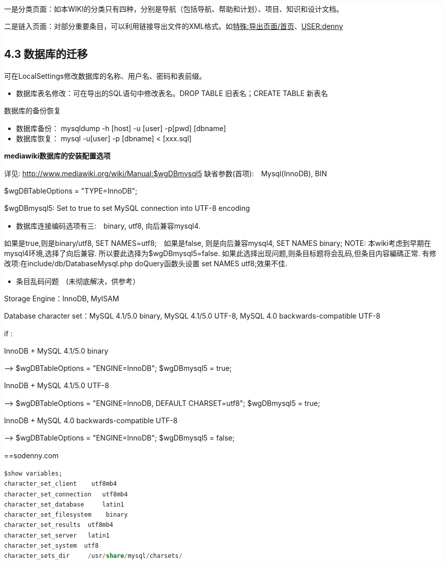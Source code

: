 一是分类页面：如本WIKI的分类只有四种，分别是导航（包括导航、帮助和计划）、项目、知识和设计文档。

二是链入页面：对部分重要条目，可以利用链接导出文件的XML格式。如[特殊:导出页面/首页](http://localhost/mediawiki-1.26.0/index.php/特殊:导出页面/首页)、[USER:denny](http://localhost/mediawiki-1.26.0/index.php/用户:Denny)

 

## 4.3   数据库的迁移

可在LocalSettings修改数据库的名称、用户名、密码和表前缀。

* 数据库表名修改：可在导出的SQL语句中修改表名。DROP TABLE 旧表名；CREATE TABLE 新表名

 

数据库的备份恢复
* 数据库备份： mysqldump -h [host] -u [user] -p[pwd] [dbname]
* 数据库恢复： mysql -u[user] -p [dbname] < [xxx.sql]

 

**mediawiki数据库的安装配置选项**

详见: http://www.mediawiki.org/wiki/Manual:$wgDBmysql5 
 缺省参数(首项):　Mysql(InnoDB), BIN 

$wgDBTableOptions  = "TYPE=InnoDB";

$wgDBmysql5: Set to true to set MySQL connection into UTF-8 encoding

- 数据库连接编码选项有三:　binary, utf8, 向后兼容mysql4.

如果是true,则是binary/utf8, SET NAMES=utf8;　如果是false, 则是向后兼容mysql4, SET NAMES binary; NOTE: 本wiki考虑到早期在mysql4环境,选择了向后兼容. 所以要此选择为$wgDBmysql5=false. 如果此选择出现问题,则条目标题将会乱码,但条目内容編碼正常. 有修改项:在include/db/DatabaseMysql.php doQuery函数头设置 set NAMES utf8;效果不佳. 

- 条目乱码问题　(未彻底解决，供参考）

Storage Engine：InnoDB, MyISAM

Database character set：MySQL 4.1/5.0 binary, MySQL 4.1/5.0 UTF-8, MySQL 4.0 backwards-compatible UTF-8

if : 

InnoDB + MySQL 4.1/5.0 binary

--> $wgDBTableOptions  = "ENGINE=InnoDB"; $wgDBmysql5 = true;

InnoDB + MySQL 4.1/5.0 UTF-8

--> $wgDBTableOptions  = "ENGINE=InnoDB, DEFAULT CHARSET=utf8"; $wgDBmysql5 = true;

InnoDB + MySQL 4.0 backwards-compatible UTF-8

--> $wgDBTableOptions  = "ENGINE=InnoDB"; $wgDBmysql5 = false;



==sodenny.com

```sql
$show variables;
character_set_client    utf8mb4
character_set_connection   utf8mb4
character_set_database     latin1
character_set_filesystem    binary
character_set_results  utf8mb4
character_set_server   latin1
character_set_system  utf8
character_sets_dir     /usr/share/mysql/charsets/
```
